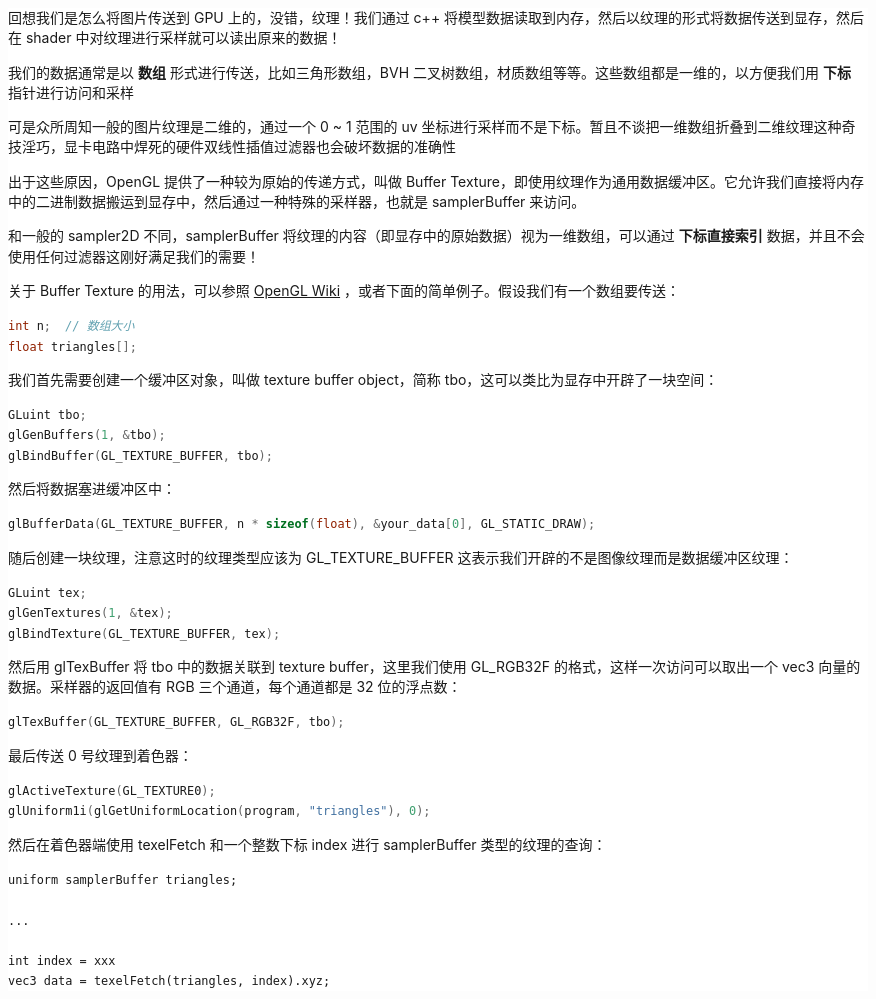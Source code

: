回想我们是怎么将图片传送到 GPU 上的，没错，纹理！我们通过 c++ 将模型数据读取到内存，然后以纹理的形式将数据传送到显存，然后在 shader 中对纹理进行采样就可以读出原来的数据！

我们的数据通常是以 **数组** 形式进行传送，比如三角形数组，BVH 二叉树数组，材质数组等等。这些数组都是一维的，以方便我们用 **下标** 指针进行访问和采样

可是众所周知一般的图片纹理是二维的，通过一个 0 ~ 1 范围的 uv 坐标进行采样而不是下标。暂且不谈把一维数组折叠到二维纹理这种奇技淫巧，显卡电路中焊死的硬件双线性插值过滤器也会破坏数据的准确性

出于这些原因，OpenGL 提供了一种较为原始的传递方式，叫做 Buffer Texture，即使用纹理作为通用数据缓冲区。它允许我们直接将内存中的二进制数据搬运到显存中，然后通过一种特殊的采样器，也就是 samplerBuffer 来访问。

和一般的 sampler2D 不同，samplerBuffer 将纹理的内容（即显存中的原始数据）视为一维数组，可以通过 **下标直接索引** 数据，并且不会使用任何过滤器这刚好满足我们的需要！

关于 Buffer Texture 的用法，可以参照 [OpenGL Wiki](https://www.khronos.org/opengl/wiki/Buffer_Texture) ，或者下面的简单例子。假设我们有一个数组要传送：

```cpp
int n;	// 数组大小
float triangles[];
```

我们首先需要创建一个缓冲区对象，叫做 texture buffer object，简称 tbo，这可以类比为显存中开辟了一块空间：

```cpp
GLuint tbo;
glGenBuffers(1, &tbo);
glBindBuffer(GL_TEXTURE_BUFFER, tbo);
```

然后将数据塞进缓冲区中：

```cpp
glBufferData(GL_TEXTURE_BUFFER, n * sizeof(float), &your_data[0], GL_STATIC_DRAW);
```

随后创建一块纹理，注意这时的纹理类型应该为 GL_TEXTURE_BUFFER 这表示我们开辟的不是图像纹理而是数据缓冲区纹理：

```cpp
GLuint tex;
glGenTextures(1, &tex);
glBindTexture(GL_TEXTURE_BUFFER, tex);
```

然后用 glTexBuffer 将 tbo 中的数据关联到 texture buffer，这里我们使用 GL_RGB32F 的格式，这样一次访问可以取出一个 vec3 向量的数据。采样器的返回值有 RGB 三个通道，每个通道都是 32 位的浮点数：

```cpp
glTexBuffer(GL_TEXTURE_BUFFER, GL_RGB32F, tbo);
```

最后传送 0 号纹理到着色器：

```cpp
glActiveTexture(GL_TEXTURE0);
glUniform1i(glGetUniformLocation(program, "triangles"), 0);
```

然后在着色器端使用 texelFetch 和一个整数下标 index 进行 samplerBuffer 类型的纹理的查询：

```clike
uniform samplerBuffer triangles;

...

int index = xxx
vec3 data = texelFetch(triangles, index).xyz;
```

